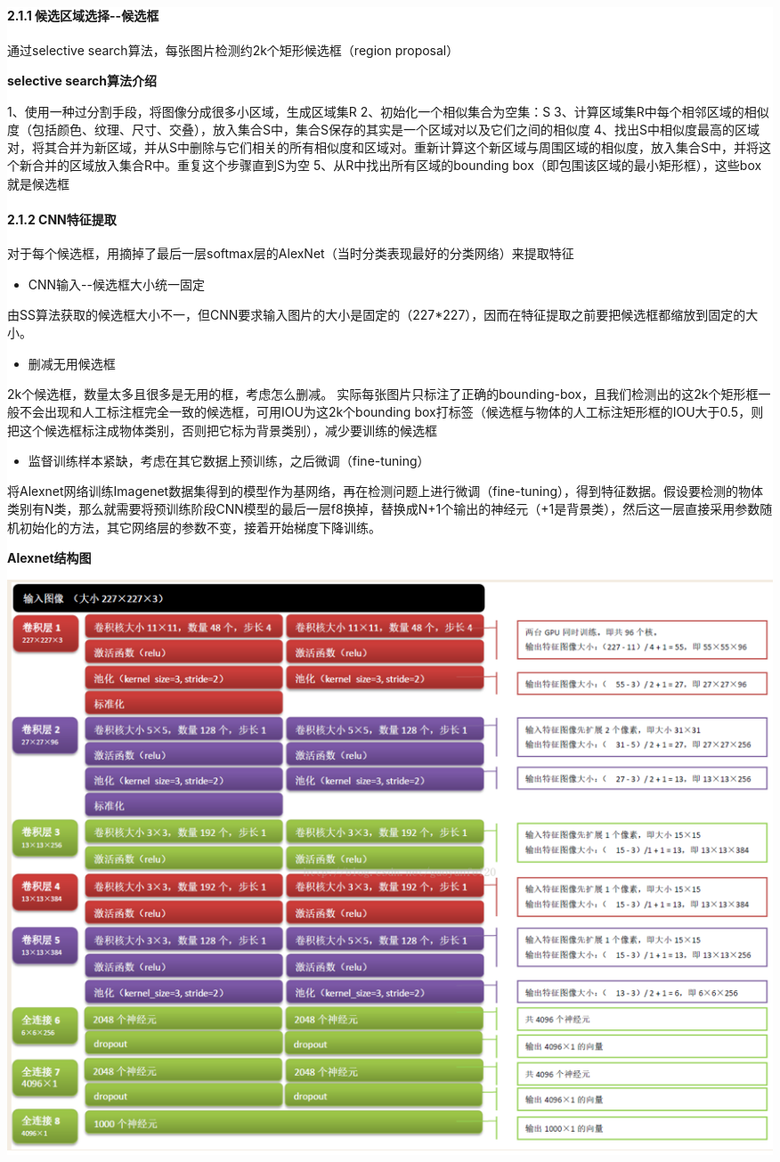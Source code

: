 #### 2.1.1 候选区域选择--候选框 ####

通过selective search算法，每张图片检测约2k个矩形候选框（region proposal）

**selective search算法介绍**

1、使用一种过分割手段，将图像分成很多小区域，生成区域集R
2、初始化一个相似集合为空集：S
3、计算区域集R中每个相邻区域的相似度（包括颜色、纹理、尺寸、交叠），放入集合S中，集合S保存的其实是一个区域对以及它们之间的相似度
4、找出S中相似度最高的区域对，将其合并为新区域，并从S中删除与它们相关的所有相似度和区域对。重新计算这个新区域与周围区域的相似度，放入集合S中，并将这个新合并的区域放入集合R中。重复这个步骤直到S为空
5、从R中找出所有区域的bounding box（即包围该区域的最小矩形框），这些box就是候选框

#### 2.1.2 CNN特征提取 ####

对于每个候选框，用摘掉了最后一层softmax层的AlexNet（当时分类表现最好的分类网络）来提取特征

- CNN输入--候选框大小统一固定

由SS算法获取的候选框大小不一，但CNN要求输入图片的大小是固定的（227*227），因而在特征提取之前要把候选框都缩放到固定的大小。

- 删减无用候选框

2k个候选框，数量太多且很多是无用的框，考虑怎么删减。
实际每张图片只标注了正确的bounding-box，且我们检测出的这2k个矩形框一般不会出现和人工标注框完全一致的候选框，可用IOU为这2k个bounding box打标签（候选框与物体的人工标注矩形框的IOU大于0.5，则把这个候选框标注成物体类别，否则把它标为背景类别），减少要训练的候选框

- 监督训练样本紧缺，考虑在其它数据上预训练，之后微调（fine-tuning）

将Alexnet网络训练Imagenet数据集得到的模型作为基网络，再在检测问题上进行微调（fine-tuning），得到特征数据。假设要检测的物体类别有N类，那么就需要将预训练阶段CNN模型的最后一层f8换掉，替换成N+1个输出的神经元（+1是背景类），然后这一层直接采用参数随机初始化的方法，其它网络层的参数不变，接着开始梯度下降训练。

**Alexnet结构图**

![avatar](README_images/note_003.png)

